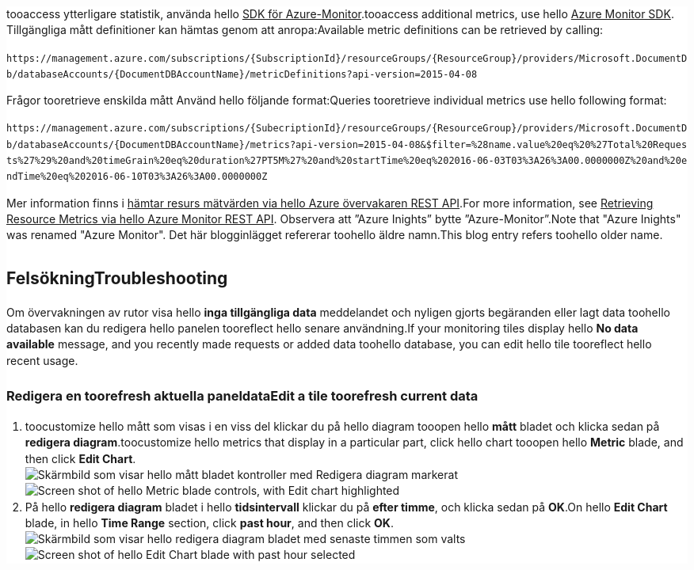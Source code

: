 <span data-ttu-id="6f315-171">tooaccess ytterligare statistik, använda hello [SDK för Azure-Monitor](https://www.nuget.org/packages/Microsoft.Azure.Insights).</span><span class="sxs-lookup"><span data-stu-id="6f315-171">tooaccess additional metrics, use hello [Azure Monitor SDK](https://www.nuget.org/packages/Microsoft.Azure.Insights).</span></span> <span data-ttu-id="6f315-172">Tillgängliga mått definitioner kan hämtas genom att anropa:</span><span class="sxs-lookup"><span data-stu-id="6f315-172">Available metric definitions can be retrieved by calling:</span></span>

    https://management.azure.com/subscriptions/{SubscriptionId}/resourceGroups/{ResourceGroup}/providers/Microsoft.DocumentDb/databaseAccounts/{DocumentDBAccountName}/metricDefinitions?api-version=2015-04-08

<span data-ttu-id="6f315-173">Frågor tooretrieve enskilda mått Använd hello följande format:</span><span class="sxs-lookup"><span data-stu-id="6f315-173">Queries tooretrieve individual metrics use hello following format:</span></span>

    https://management.azure.com/subscriptions/{SubecriptionId}/resourceGroups/{ResourceGroup}/providers/Microsoft.DocumentDb/databaseAccounts/{DocumentDBAccountName}/metrics?api-version=2015-04-08&$filter=%28name.value%20eq%20%27Total%20Requests%27%29%20and%20timeGrain%20eq%20duration%27PT5M%27%20and%20startTime%20eq%202016-06-03T03%3A26%3A00.0000000Z%20and%20endTime%20eq%202016-06-10T03%3A26%3A00.0000000Z

<span data-ttu-id="6f315-174">Mer information finns i [hämtar resurs mätvärden via hello Azure övervakaren REST API](https://blogs.msdn.microsoft.com/cloud_solution_architect/2016/02/23/retrieving-resource-metrics-via-the-azure-insights-api/).</span><span class="sxs-lookup"><span data-stu-id="6f315-174">For more information, see [Retrieving Resource Metrics via hello Azure Monitor REST API](https://blogs.msdn.microsoft.com/cloud_solution_architect/2016/02/23/retrieving-resource-metrics-via-the-azure-insights-api/).</span></span> <span data-ttu-id="6f315-175">Observera att ”Azure Inights” bytte ”Azure-Monitor”.</span><span class="sxs-lookup"><span data-stu-id="6f315-175">Note that "Azure Inights" was renamed "Azure Monitor".</span></span>  <span data-ttu-id="6f315-176">Det här blogginlägget refererar toohello äldre namn.</span><span class="sxs-lookup"><span data-stu-id="6f315-176">This blog entry refers toohello older name.</span></span>

## <a name="troubleshooting"></a><span data-ttu-id="6f315-177">Felsökning</span><span class="sxs-lookup"><span data-stu-id="6f315-177">Troubleshooting</span></span>
<span data-ttu-id="6f315-178">Om övervakningen av rutor visa hello **inga tillgängliga data** meddelandet och nyligen gjorts begäranden eller lagt data toohello databasen kan du redigera hello panelen tooreflect hello senare användning.</span><span class="sxs-lookup"><span data-stu-id="6f315-178">If your monitoring tiles display hello **No data available** message, and you recently made requests or added data toohello database, you can edit hello tile tooreflect hello recent usage.</span></span>

### <a name="edit-a-tile-toorefresh-current-data"></a><span data-ttu-id="6f315-179">Redigera en toorefresh aktuella paneldata</span><span class="sxs-lookup"><span data-stu-id="6f315-179">Edit a tile toorefresh current data</span></span>
1. <span data-ttu-id="6f315-180">toocustomize hello mått som visas i en viss del klickar du på hello diagram tooopen hello **mått** bladet och klicka sedan på **redigera diagram**.</span><span class="sxs-lookup"><span data-stu-id="6f315-180">toocustomize hello metrics that display in a particular part, click hello chart tooopen hello **Metric** blade, and then click **Edit Chart**.</span></span>  
   <span data-ttu-id="6f315-181">![Skärmbild som visar hello mått bladet kontroller med Redigera diagram markerat](./media/monitor-accounts/madocdb3.png)</span><span class="sxs-lookup"><span data-stu-id="6f315-181">![Screen shot of hello Metric blade controls, with Edit chart highlighted](./media/monitor-accounts/madocdb3.png)</span></span>
2. <span data-ttu-id="6f315-182">På hello **redigera diagram** bladet i hello **tidsintervall** klickar du på **efter timme**, och klicka sedan på **OK**.</span><span class="sxs-lookup"><span data-stu-id="6f315-182">On hello **Edit Chart** blade, in hello **Time Range** section, click **past hour**, and then click **OK**.</span></span>  
   <span data-ttu-id="6f315-183">![Skärmbild som visar hello redigera diagram bladet med senaste timmen som valts](./media/monitor-accounts/documentdb-no-available-data-past-hour.png)</span><span class="sxs-lookup"><span data-stu-id="6f315-183">![Screen shot of hello Edit Chart blade with past hour selected](./media/monitor-accounts/documentdb-no-available-data-past-hour.png)</span></span>